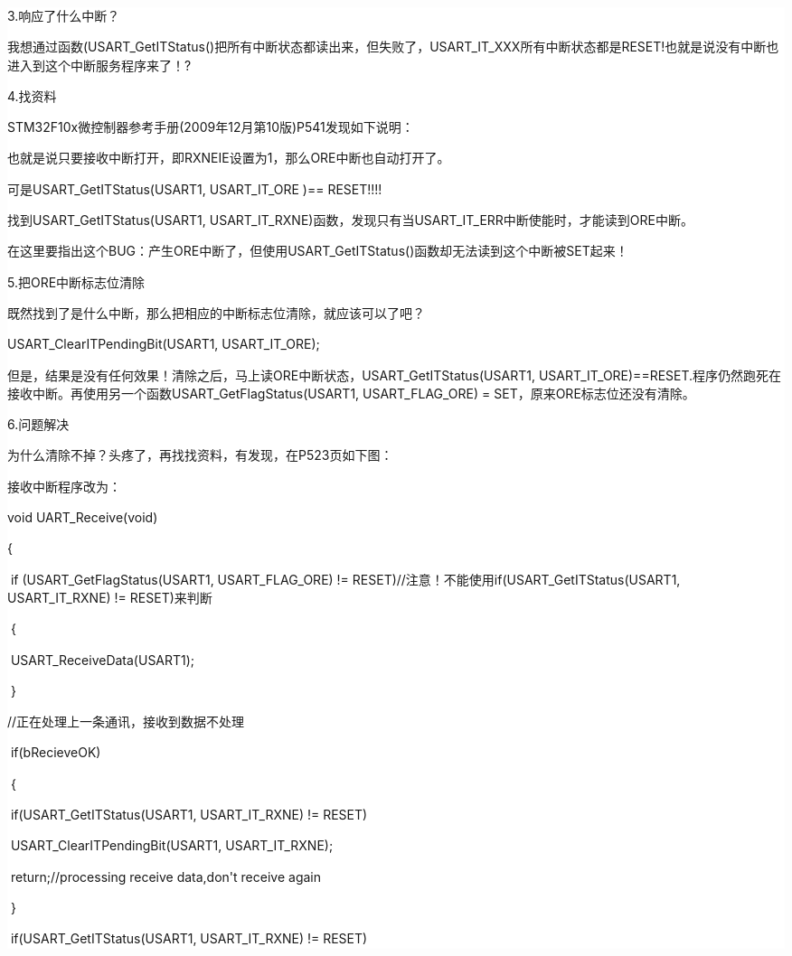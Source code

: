 3.响应了什么中断？

我想通过函数(USART_GetITStatus()把所有中断状态都读出来，但失败了，USART_IT_XXX所有中断状态都是RESET!也就是说没有中断也进入到这个中断服务程序来了！?

4.找资料

STM32F10x微控制器参考手册(2009年12月第10版)P541发现如下说明：

 

也就是说只要接收中断打开，即RXNEIE设置为1，那么ORE中断也自动打开了。

可是USART_GetITStatus(USART1, USART_IT_ORE )== RESET!!!!

找到USART_GetITStatus(USART1, USART_IT_RXNE)函数，发现只有当USART_IT_ERR中断使能时，才能读到ORE中断。

在这里要指出这个BUG：产生ORE中断了，但使用USART_GetITStatus()函数却无法读到这个中断被SET起来！

 

5.把ORE中断标志位清除

既然找到了是什么中断，那么把相应的中断标志位清除，就应该可以了吧？

USART_ClearITPendingBit(USART1, USART_IT_ORE);

但是，结果是没有任何效果！清除之后，马上读ORE中断状态，USART_GetITStatus(USART1, USART_IT_ORE)==RESET.程序仍然跑死在接收中断。再使用另一个函数USART_GetFlagStatus(USART1, USART_FLAG_ORE) = SET，原来ORE标志位还没有清除。

 

6.问题解决

为什么清除不掉？头疼了，再找找资料，有发现，在P523页如下图：

 

接收中断程序改为：

void UART_Receive(void)

{

​    if (USART_GetFlagStatus(USART1, USART_FLAG_ORE) != RESET)//注意！不能使用if(USART_GetITStatus(USART1, USART_IT_RXNE) != RESET)来判断

​    {

​        USART_ReceiveData(USART1);

​    }

   //正在处理上一条通讯，接收到数据不处理

​    if(bRecieveOK)

​    {

​        if(USART_GetITStatus(USART1, USART_IT_RXNE) != RESET)

​            USART_ClearITPendingBit(USART1, USART_IT_RXNE);

​        return;//processing receive data,don't receive again

​    }

​    if(USART_GetITStatus(USART1, USART_IT_RXNE) != RESET)
